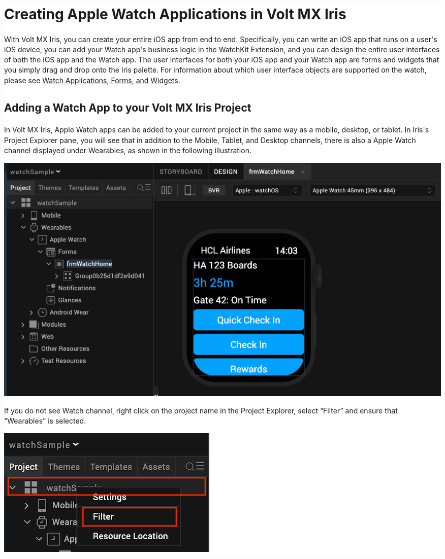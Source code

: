                            


Creating Apple Watch Applications in Volt MX Iris
=======================================================

With Volt MX Iris, you can create your entire iOS app from end to end. Specifically, you can write an iOS app that runs on a user's iOS device, you can add your Watch app's business logic in the WatchKit Extension, and you can design the entire user interfaces of both the iOS app and the Watch app. The user interfaces for both your iOS app and your Watch app are forms and widgets that you simply drag and drop onto the Iris palette. For information about which user interface objects are supported on the watch, please see [Watch Applications, Forms, and Widgets](#apple-watch-forms-and-widgets).

Adding a Watch App to your Volt MX Iris Project
-----------------------------------------------------

In Volt MX Iris, Apple Watch apps can be added to your current project in the same way as a mobile, desktop, or tablet. In Iris's Project Explorer pane, you will see that in addition to the Mobile, Tablet, and Desktop channels, there is also a Apple Watch channel displayed under Wearables, as shown in the following illustration.

![](resources/images/apple_watch_iris1.png)

If you do not see Watch channel, right click on the project name in the Project Explorer, select “Filter” and ensure that “Wearables” is selected.

![](resources/images/apple_watch_iris2.png)
